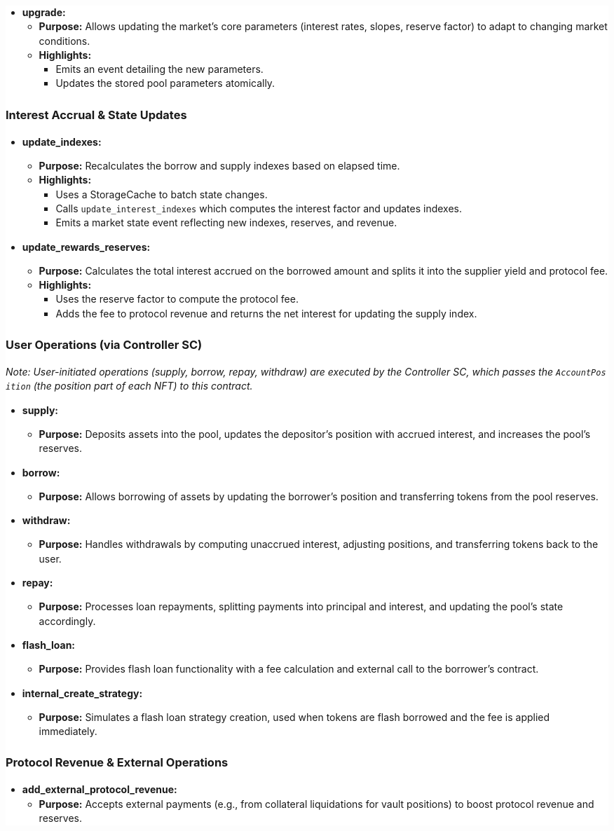 - **upgrade:**  
  - **Purpose:** Allows updating the market’s core parameters (interest rates, slopes, reserve factor) to adapt to changing market conditions.
  - **Highlights:**  
    - Emits an event detailing the new parameters.
    - Updates the stored pool parameters atomically.

### Interest Accrual & State Updates

- **update_indexes:**  
  - **Purpose:** Recalculates the borrow and supply indexes based on elapsed time.
  - **Highlights:**  
    - Uses a StorageCache to batch state changes.
    - Calls `update_interest_indexes` which computes the interest factor and updates indexes.
    - Emits a market state event reflecting new indexes, reserves, and revenue.

- **update_rewards_reserves:**  
  - **Purpose:** Calculates the total interest accrued on the borrowed amount and splits it into the supplier yield and protocol fee.
  - **Highlights:**  
    - Uses the reserve factor to compute the protocol fee.
    - Adds the fee to protocol revenue and returns the net interest for updating the supply index.

### User Operations (via Controller SC)

*Note: User-initiated operations (supply, borrow, repay, withdraw) are executed by the Controller SC, which passes the `AccountPosition` (the position part of each NFT) to this contract.*

- **supply:**  
  - **Purpose:** Deposits assets into the pool, updates the depositor’s position with accrued interest, and increases the pool’s reserves.
  
- **borrow:**  
  - **Purpose:** Allows borrowing of assets by updating the borrower’s position and transferring tokens from the pool reserves.
  
- **withdraw:**  
  - **Purpose:** Handles withdrawals by computing unaccrued interest, adjusting positions, and transferring tokens back to the user.
  
- **repay:**  
  - **Purpose:** Processes loan repayments, splitting payments into principal and interest, and updating the pool’s state accordingly.
  
- **flash_loan:**  
  - **Purpose:** Provides flash loan functionality with a fee calculation and external call to the borrower’s contract.
  
- **internal_create_strategy:**  
  - **Purpose:** Simulates a flash loan strategy creation, used when tokens are flash borrowed and the fee is applied immediately.

### Protocol Revenue & External Operations

- **add_external_protocol_revenue:**  
  - **Purpose:** Accepts external payments (e.g., from collateral liquidations for vault positions) to boost protocol revenue and reserves.
  